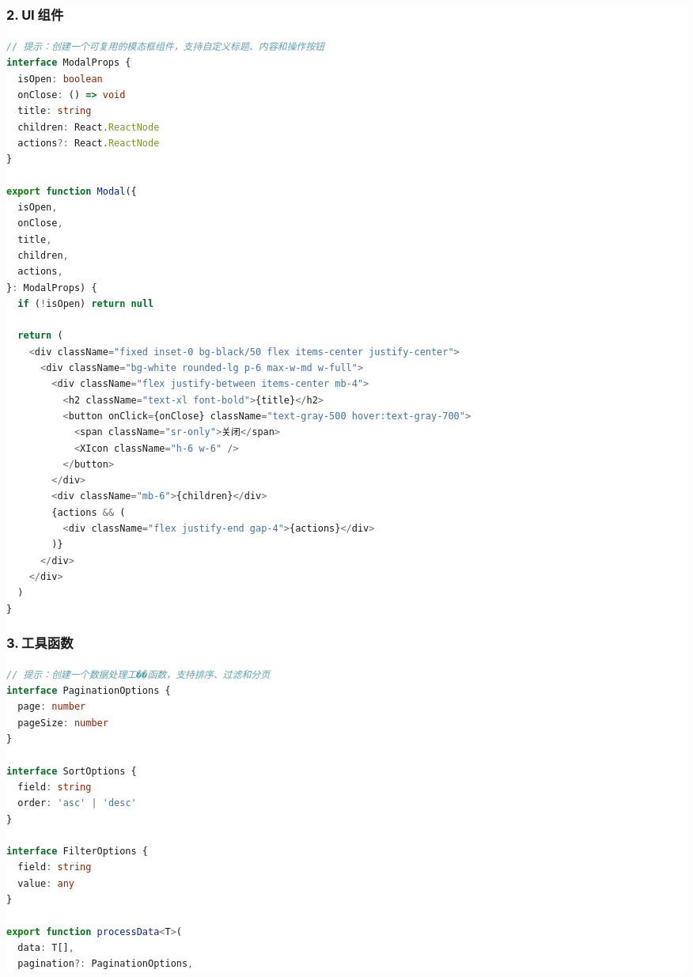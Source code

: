 ```typescript
```

### 2. UI 组件
```typescript
// 提示：创建一个可复用的模态框组件，支持自定义标题、内容和操作按钮
interface ModalProps {
  isOpen: boolean
  onClose: () => void
  title: string
  children: React.ReactNode
  actions?: React.ReactNode
}

export function Modal({
  isOpen,
  onClose,
  title,
  children,
  actions,
}: ModalProps) {
  if (!isOpen) return null
  
  return (
    <div className="fixed inset-0 bg-black/50 flex items-center justify-center">
      <div className="bg-white rounded-lg p-6 max-w-md w-full">
        <div className="flex justify-between items-center mb-4">
          <h2 className="text-xl font-bold">{title}</h2>
          <button onClick={onClose} className="text-gray-500 hover:text-gray-700">
            <span className="sr-only">关闭</span>
            <XIcon className="h-6 w-6" />
          </button>
        </div>
        <div className="mb-6">{children}</div>
        {actions && (
          <div className="flex justify-end gap-4">{actions}</div>
        )}
      </div>
    </div>
  )
}
```

### 3. 工具函数
```typescript
// 提示：创建一个数据处理工��函数，支持排序、过滤和分页
interface PaginationOptions {
  page: number
  pageSize: number
}

interface SortOptions {
  field: string
  order: 'asc' | 'desc'
}

interface FilterOptions {
  field: string
  value: any
}

export function processData<T>(
  data: T[],
  pagination?: PaginationOptions,
```